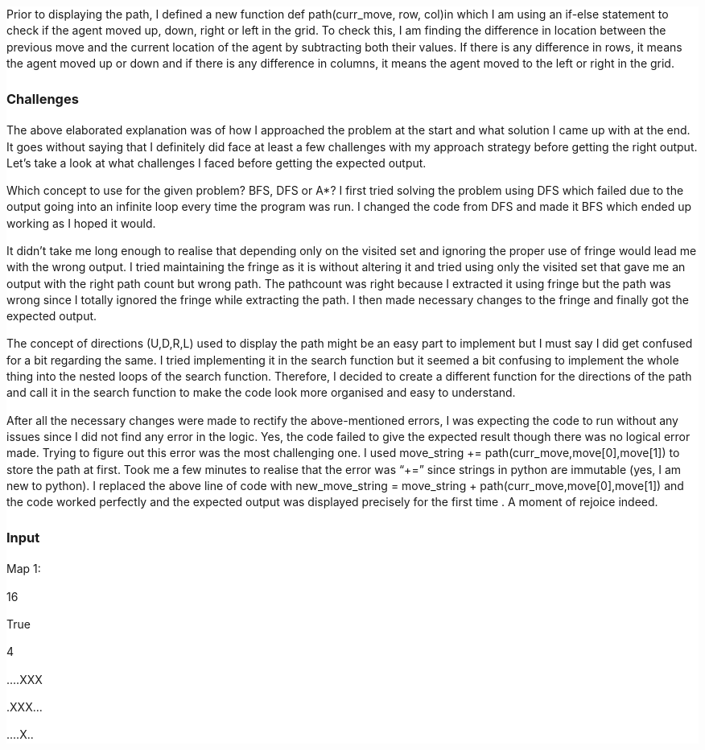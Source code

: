 Prior to displaying the path, I defined a new function def path(curr_move, row, col)in which I am using an if-else statement to check if the agent moved up, down, right or left in the grid. To check this, I am finding the difference in location between the previous move and the current location of the agent by subtracting both their values. If there is any difference in rows, it means the agent moved up or down and if there is any difference in columns, it means the agent moved to the left or right in the grid. 


### Challenges

The above elaborated explanation was of how I approached the problem at the start and what solution I came up with at the end. It goes without saying that I definitely did face at least a few challenges with my approach strategy before getting the right output. Let’s take a look at what challenges I faced before getting the expected output.  

Which concept to use for the given problem? BFS, DFS or A*? I first tried solving the problem using DFS which failed due to the output going into an infinite loop every time the program was run. I  changed the code from DFS and made it BFS which ended up working as I hoped it would.

It didn’t take me long enough to realise that depending only on the visited set and ignoring the proper use of fringe would lead me with the wrong output. I tried maintaining the fringe as it is without altering it and tried using only the visited set that gave me an output with the right path count but wrong path. The pathcount was right because I extracted it using fringe but the path was wrong since I totally ignored the fringe while extracting the path. I then made necessary changes to the fringe and finally got the expected output.

The concept of directions (U,D,R,L) used to display the path might be an easy part to implement but I must say I did get confused for a bit regarding the same. I tried implementing it in the search function but it seemed a bit confusing to implement the whole thing into the nested loops of the search function. Therefore, I decided to create a different function for the directions of the path and call it in the search function to make the code look more organised and easy to understand.

After all the necessary changes were made to rectify the above-mentioned errors, I was expecting the code to run without any issues since I did not find any error in the logic. Yes, the code failed to give the expected result though there was no logical error made. Trying to figure out this error was the most challenging one. I used move_string += path(curr_move,move[0],move[1]) to store the path at first. Took me a few minutes to realise that the error was “+=” since strings in python are immutable (yes, I am new to python). I replaced the above line of code with new_move_string = move_string + path(curr_move,move[0],move[1]) and the code worked perfectly and the expected output was displayed precisely for the first time . A moment of rejoice indeed.


### Input

Map 1:

16

True

4

....XXX

.XXX...

....X..
